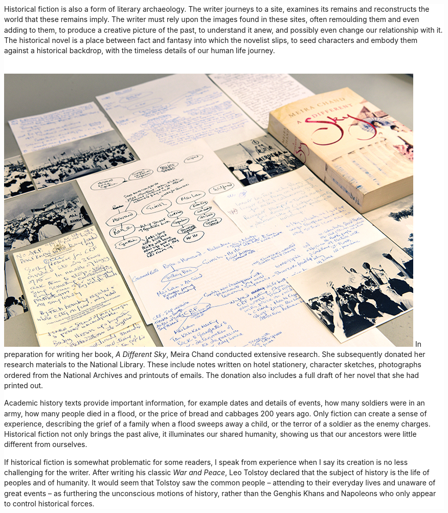 Historical fiction is also a form of literary archaeology. The writer journeys to a site, examines its remains and reconstructs the world that these remains imply. The writer must rely upon the images found in these sites, often remoulding them and even adding to them, to produce a creative picture of the past, to understand it anew, and possibly even change our relationship with it. The historical novel is a place between fact and fantasy into which the novelist slips, to seed characters and embody them against a historical backdrop, with the timeless details of our human life journey.

<div style="background-color: white;">
<br/>
<img src="/images/Vol-16-issue-3/diff-sky/adiffsky-research.jpg">
In preparation for writing her book, <i>A Different Sky</i>, Meira Chand conducted extensive research. She subsequently donated her research materials to the National Library. These include notes written on hotel stationery, character sketches, photographs ordered from the National Archives and printouts of emails. The donation also includes a full draft of her novel that she had printed out.
</div>

Academic history texts provide important information, for example dates and details of events, how many soldiers were in an army, how many people died in a flood, or the price of bread and cabbages 200 years ago. Only fiction can create a sense of experience, describing the grief of a family when a flood sweeps away a child, or the terror of a soldier as the enemy charges. Historical fiction not only brings the past alive, it illuminates our shared humanity, showing us that our ancestors were little different from ourselves.

If historical fiction is somewhat problematic for some readers, I speak from experience when I say its creation is no less challenging for the writer. After writing his classic *War and Peace*, Leo Tolstoy declared that the subject of history is the life of peoples and of humanity. It would seem that Tolstoy saw the common people – attending to their everyday lives and unaware of great events – as furthering the unconscious motions of history, rather than the Genghis Khans and Napoleons who only appear to control historical forces. 
